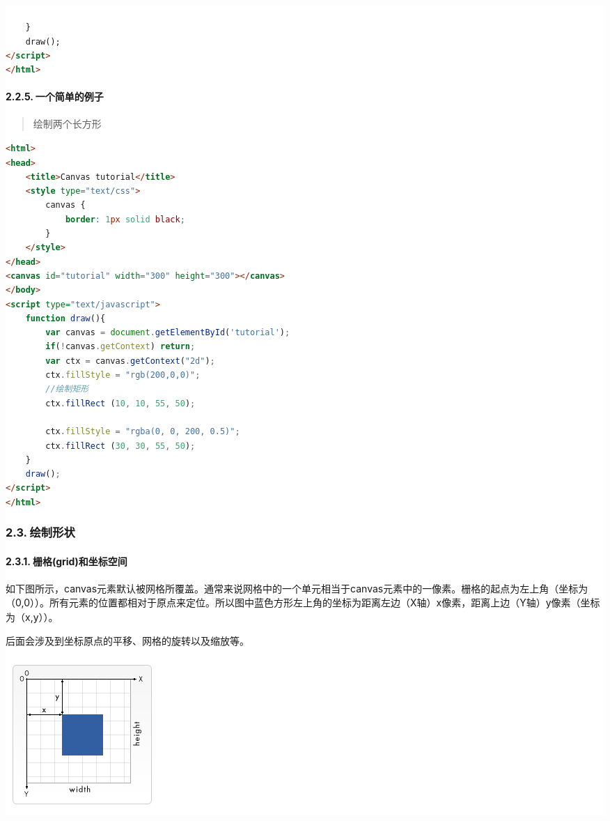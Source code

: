 ```html

    }
    draw();
</script>
</html>
```

#### 2.2.5. 一个简单的例子

> 绘制两个长方形

```html
<html>
<head>
    <title>Canvas tutorial</title>
    <style type="text/css">
        canvas {
            border: 1px solid black;
        }
    </style>
</head>
<canvas id="tutorial" width="300" height="300"></canvas>
</body>
<script type="text/javascript">
    function draw(){
        var canvas = document.getElementById('tutorial');
        if(!canvas.getContext) return;
        var ctx = canvas.getContext("2d");
        ctx.fillStyle = "rgb(200,0,0)";
      	//绘制矩形
        ctx.fillRect (10, 10, 55, 50);

        ctx.fillStyle = "rgba(0, 0, 200, 0.5)";
        ctx.fillRect (30, 30, 55, 50);
    }
    draw();
</script>
</html>
```

### 2.3. 绘制形状
#### 2.3.1. 栅格(grid)和坐标空间

如下图所示，canvas元素默认被网格所覆盖。通常来说网格中的一个单元相当于canvas元素中的一像素。栅格的起点为左上角（坐标为（0,0））。所有元素的位置都相对于原点来定位。所以图中蓝色方形左上角的坐标为距离左边（X轴）x像素，距离上边（Y轴）y像素（坐标为（x,y））。

后面会涉及到坐标原点的平移、网格的旋转以及缩放等。

![栅格(grid)和坐标空间](images/20190228230419926_28670.png)
